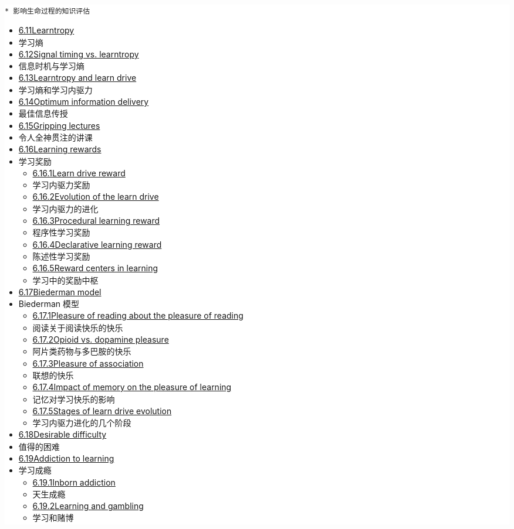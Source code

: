     * 影响生命过程的知识评估
  * [6.11Learntropy](https://supermemo.guru/wiki/I_would_never_send_my_kids_to_school#Learntropy)
  * 学习熵
  * [6.12Signal timing vs. learntropy](https://supermemo.guru/wiki/I_would_never_send_my_kids_to_school#Signal_timing_vs._learntropy)
  * 信息时机与学习熵
  * [6.13Learntropy and learn drive](https://supermemo.guru/wiki/I_would_never_send_my_kids_to_school#Learntropy_and_learn_drive)
  * 学习熵和学习内驱力
  * [6.14Optimum information delivery](https://supermemo.guru/wiki/I_would_never_send_my_kids_to_school#Optimum_information_delivery)
  * 最佳信息传授
  * [6.15Gripping lectures](https://supermemo.guru/wiki/I_would_never_send_my_kids_to_school#Gripping_lectures)
  * 令人全神贯注的讲课
  * [6.16Learning rewards](https://supermemo.guru/wiki/I_would_never_send_my_kids_to_school#Learning_rewards)
  * 学习奖励
    * [6.16.1Learn drive reward](https://supermemo.guru/wiki/I_would_never_send_my_kids_to_school#Learn_drive_reward)
    * 学习内驱力奖励
    * [6.16.2Evolution of the learn drive](https://supermemo.guru/wiki/I_would_never_send_my_kids_to_school#Evolution_of_the_learn_drive)
    * 学习内驱力的进化
    * [6.16.3Procedural learning reward](https://supermemo.guru/wiki/I_would_never_send_my_kids_to_school#Procedural_learning_reward)
    * 程序性学习奖励
    * [6.16.4Declarative learning reward](https://supermemo.guru/wiki/I_would_never_send_my_kids_to_school#Declarative_learning_reward)
    * 陈述性学习奖励
    * [6.16.5Reward centers in learning](https://supermemo.guru/wiki/I_would_never_send_my_kids_to_school#Reward_centers_in_learning)
    * 学习中的奖励中枢
  * [6.17Biederman model](https://supermemo.guru/wiki/I_would_never_send_my_kids_to_school#Biederman_model)
  * Biederman 模型
    * [6.17.1Pleasure of reading about the pleasure of reading](https://supermemo.guru/wiki/I_would_never_send_my_kids_to_school#Pleasure_of_reading_about_the_pleasure_of_reading)
    * 阅读关于阅读快乐的快乐
    * [6.17.2Opioid vs. dopamine pleasure](https://supermemo.guru/wiki/I_would_never_send_my_kids_to_school#Opioid_vs._dopamine_pleasure)
    * 阿片类药物与多巴胺的快乐
    * [6.17.3Pleasure of association](https://supermemo.guru/wiki/I_would_never_send_my_kids_to_school#Pleasure_of_association)
    * 联想的快乐
    * [6.17.4Impact of memory on the pleasure of learning](https://supermemo.guru/wiki/I_would_never_send_my_kids_to_school#Impact_of_memory_on_the_pleasure_of_learning)
    * 记忆对学习快乐的影响
    * [6.17.5Stages of learn drive evolution](https://supermemo.guru/wiki/I_would_never_send_my_kids_to_school#Stages_of_learn_drive_evolution)
    * 学习内驱力进化的几个阶段
  * [6.18Desirable difficulty](https://supermemo.guru/wiki/I_would_never_send_my_kids_to_school#Desirable_difficulty)
  * 值得的困难
  * [6.19Addiction to learning](https://supermemo.guru/wiki/I_would_never_send_my_kids_to_school#Addiction_to_learning)
  * 学习成瘾
    * [6.19.1Inborn addiction](https://supermemo.guru/wiki/I_would_never_send_my_kids_to_school#Inborn_addiction)
    * 天生成瘾
    * [6.19.2Learning and gambling](https://supermemo.guru/wiki/I_would_never_send_my_kids_to_school#Learning_and_gambling)
    * 学习和赌博